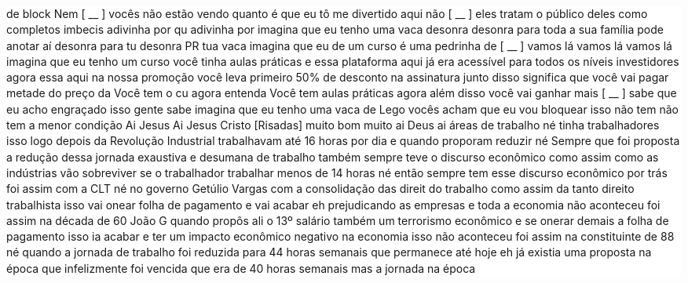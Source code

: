 de block Nem [ __ ] vocês não estão
vendo quanto é que eu tô me divertido
aqui não [ __ ] eles tratam o público
deles como completos imbecis adivinha
por qu adivinha
por imagina que eu tenho uma vaca
desonra desonra para toda a sua família
pode anotar aí desonra para tu desonra
PR tua
vaca imagina que eu de um curso é uma
pedrinha de
[ __ ] vamos lá vamos lá vamos lá
imagina que eu tenho um curso você tinha
aulas práticas e essa plataforma aqui já
era acessível para todos os níveis
investidores agora essa aqui na nossa
promoção você leva primeiro 50% de
desconto na assinatura junto disso
significa que você vai pagar metade do
preço da
Você tem o
cu agora entenda Você tem aulas práticas
agora além disso você vai ganhar mais
[ __ ] sabe que eu acho engraçado isso
gente
sabe imagina que eu tenho uma vaca de
Lego
vocês acham que eu vou bloquear
isso não
tem não tem a menor
condição Ai
Jesus Ai Jesus Cristo
[Risadas]
muito bom
muito ai Deus ai áreas de trabalho né
tinha trabalhadores isso logo depois da
Revolução Industrial trabalhavam até 16
horas por dia e quando proporam reduzir
né Sempre que foi proposta a redução
dessa jornada exaustiva e desumana de
trabalho também sempre teve o discurso
econômico como assim como as indústrias
vão sobreviver se o trabalhador
trabalhar menos de 14 horas né então
sempre tem esse discurso econômico por
trás foi assim com a CLT né no governo
Getúlio Vargas com a consolidação das
direit do trabalho como assim da tanto
direito trabalhista isso vai onear folha
de pagamento e vai acabar eh
prejudicando as empresas e toda a
economia não aconteceu foi assim na
década de 60 João G quando propôs ali o
13º salário também um terrorismo
econômico e se onerar demais a folha de
pagamento isso ia acabar e ter um
impacto econômico negativo na economia
isso não aconteceu foi assim na
constituinte de 88 né quando a jornada
de trabalho foi reduzida para 44 horas
semanais que permanece até hoje eh já
existia uma proposta na época que
infelizmente foi vencida que era de 40
horas semanais mas a jornada na época